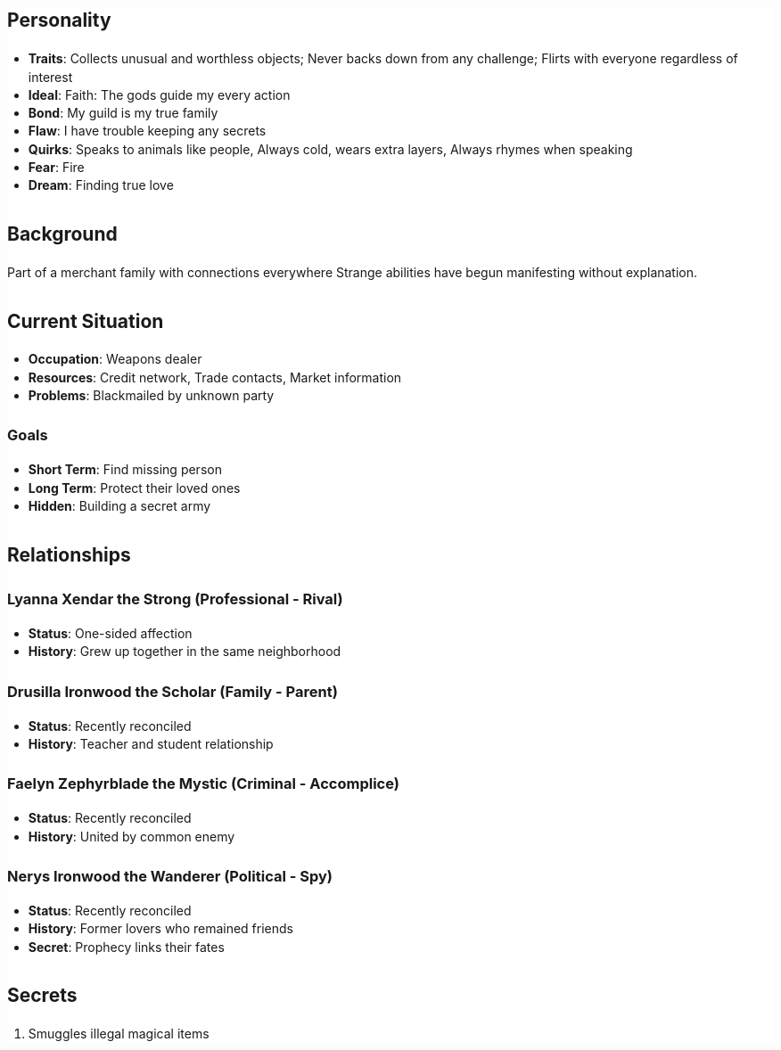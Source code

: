 ## Personality
- **Traits**: Collects unusual and worthless objects; Never backs down from any challenge; Flirts with everyone regardless of interest
- **Ideal**: Faith: The gods guide my every action
- **Bond**: My guild is my true family
- **Flaw**: I have trouble keeping any secrets
- **Quirks**: Speaks to animals like people, Always cold, wears extra layers, Always rhymes when speaking
- **Fear**: Fire
- **Dream**: Finding true love

## Background
Part of a merchant family with connections everywhere Strange abilities have begun manifesting without explanation.

## Current Situation
- **Occupation**: Weapons dealer
- **Resources**: Credit network, Trade contacts, Market information
- **Problems**: Blackmailed by unknown party

### Goals
- **Short Term**: Find missing person
- **Long Term**: Protect their loved ones
- **Hidden**: Building a secret army

## Relationships
### Lyanna Xendar the Strong (Professional - Rival)
- **Status**: One-sided affection
- **History**: Grew up together in the same neighborhood

### Drusilla Ironwood the Scholar (Family - Parent)
- **Status**: Recently reconciled
- **History**: Teacher and student relationship

### Faelyn Zephyrblade the Mystic (Criminal - Accomplice)
- **Status**: Recently reconciled
- **History**: United by common enemy

### Nerys Ironwood the Wanderer (Political - Spy)
- **Status**: Recently reconciled
- **History**: Former lovers who remained friends
- **Secret**: Prophecy links their fates

## Secrets
1. Smuggles illegal magical items
